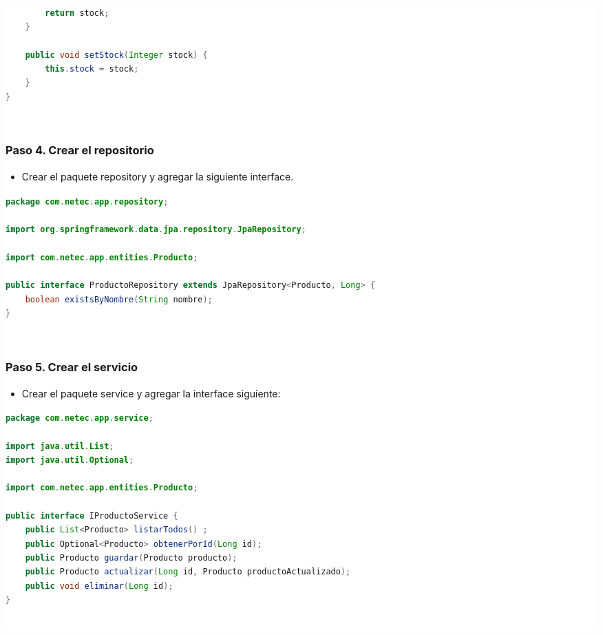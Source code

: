 ```java
        return stock;
    }

    public void setStock(Integer stock) {
        this.stock = stock;
    }
}

```

<br/>

### Paso 4. Crear el repositorio

- Crear el paquete repository y agregar la siguiente interface.


```java
package com.netec.app.repository;

import org.springframework.data.jpa.repository.JpaRepository;

import com.netec.app.entities.Producto;

public interface ProductoRepository extends JpaRepository<Producto, Long> {
    boolean existsByNombre(String nombre);
}

```

<br/>

### Paso 5. Crear el servicio

- Crear el paquete service y agregar la interface siguiente:

```java
package com.netec.app.service;

import java.util.List;
import java.util.Optional;

import com.netec.app.entities.Producto;

public interface IProductoService {
	public List<Producto> listarTodos() ;
	public Optional<Producto> obtenerPorId(Long id);
	public Producto guardar(Producto producto);
	public Producto actualizar(Long id, Producto productoActualizado);
	public void eliminar(Long id);
}

```
<br/>
